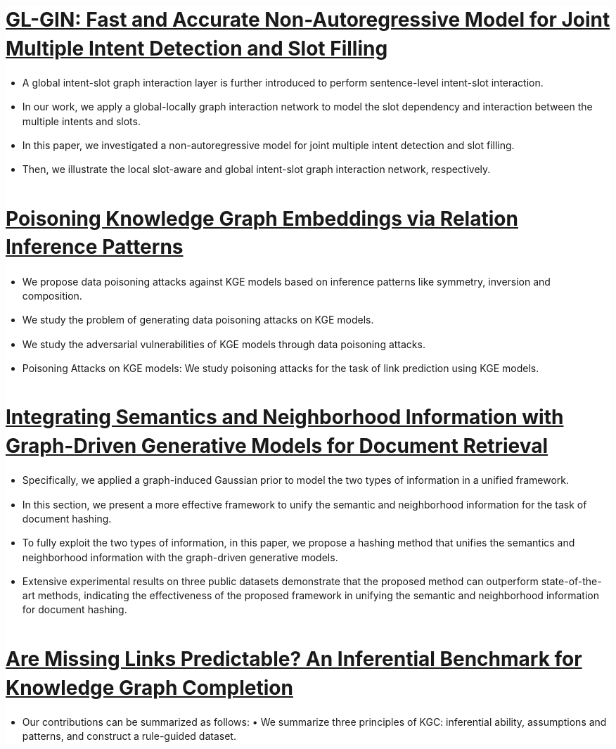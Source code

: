 


# [GL-GIN: Fast and Accurate Non-Autoregressive Model for Joint Multiple Intent Detection and Slot Filling](https://aclanthology.org/2021.acl-long.15/)
- A global intent-slot graph interaction layer is further introduced to perform sentence-level intent-slot interaction.

- In our work, we apply a global-locally graph interaction network to model the slot dependency and interaction between the multiple intents and slots.

- In this paper, we investigated a non-autoregressive model for joint multiple intent detection and slot filling.

- Then, we illustrate the local slot-aware and global intent-slot graph interaction network, respectively.




# [Poisoning Knowledge Graph Embeddings via Relation Inference Patterns](https://aclanthology.org/2021.acl-long.147/)
- We propose data poisoning attacks against KGE models based on inference patterns like symmetry, inversion and composition.

- We study the problem of generating data poisoning attacks on KGE models.

- We study the adversarial vulnerabilities of KGE models through data poisoning attacks.

- Poisoning Attacks on KGE models: We study poisoning attacks for the task of link prediction using KGE models.




# [Integrating Semantics and Neighborhood Information with Graph-Driven Generative Models for Document Retrieval](https://aclanthology.org/2021.acl-long.174/)
- Specifically, we applied a graph-induced Gaussian prior to model the two types of information in a unified framework.

- In this section, we present a more effective framework to unify the semantic and neighborhood information for the task of document hashing.

- To fully exploit the two types of information, in this paper, we propose a hashing method that unifies the semantics and neighborhood information with the graph-driven generative models.

- Extensive experimental results on three public datasets demonstrate that the proposed method can outperform state-of-the-art methods, indicating the effectiveness of the proposed framework in unifying the semantic and neighborhood information for document hashing.




# [Are Missing Links Predictable? An Inferential Benchmark for Knowledge Graph Completion](https://aclanthology.org/2021.acl-long.534/)
- Our contributions can be summarized as follows: • We summarize three principles of KGC: inferential ability, assumptions and patterns, and construct a rule-guided dataset.
